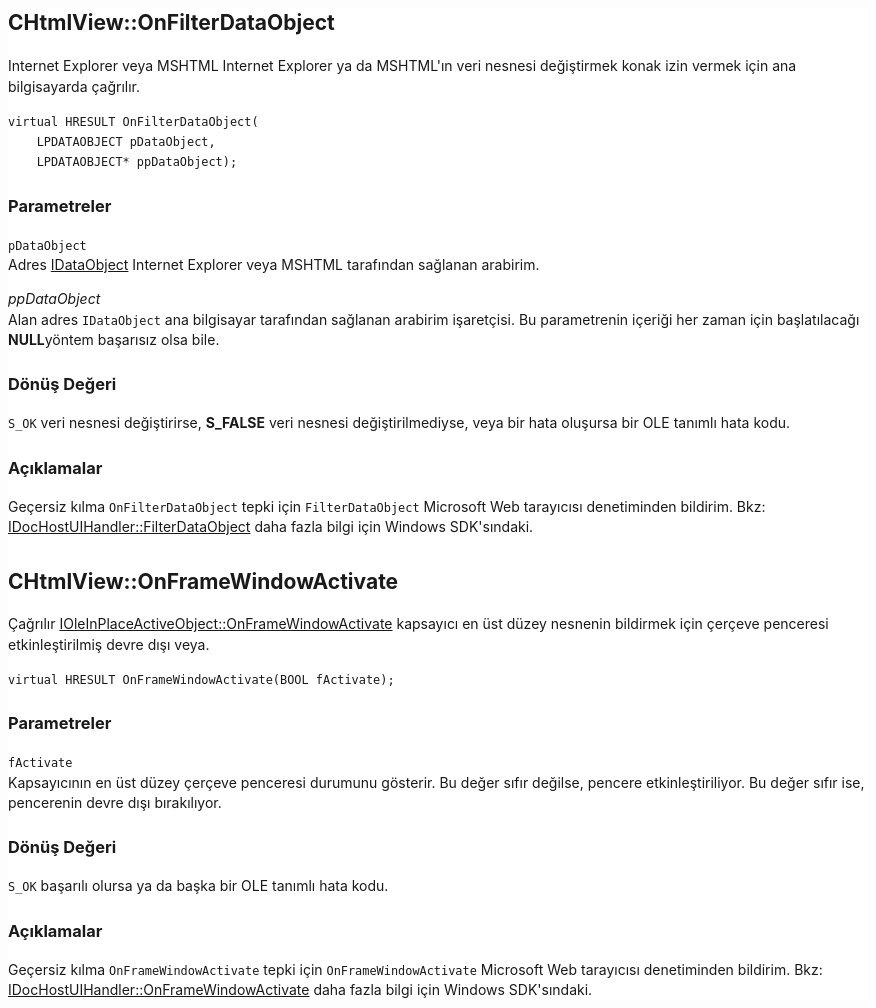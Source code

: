 ##  <a name="onfilterdataobject"></a>  CHtmlView::OnFilterDataObject  
 Internet Explorer veya MSHTML Internet Explorer ya da MSHTML'ın veri nesnesi değiştirmek konak izin vermek için ana bilgisayarda çağrılır.  
  
```  
virtual HRESULT OnFilterDataObject(
    LPDATAOBJECT pDataObject,  
    LPDATAOBJECT* ppDataObject);
```  
  
### <a name="parameters"></a>Parametreler  
 `pDataObject`  
 Adres [IDataObject](http://msdn.microsoft.com/library/windows/desktop/ms688421) Internet Explorer veya MSHTML tarafından sağlanan arabirim.  
  
 *ppDataObject*  
 Alan adres `IDataObject` ana bilgisayar tarafından sağlanan arabirim işaretçisi. Bu parametrenin içeriği her zaman için başlatılacağı **NULL**yöntem başarısız olsa bile.  
  
### <a name="return-value"></a>Dönüş Değeri  
 `S_OK` veri nesnesi değiştirirse, **S_FALSE** veri nesnesi değiştirilmediyse, veya bir hata oluşursa bir OLE tanımlı hata kodu.  
  
### <a name="remarks"></a>Açıklamalar  
 Geçersiz kılma `OnFilterDataObject` tepki için `FilterDataObject` Microsoft Web tarayıcısı denetiminden bildirim. Bkz: [IDocHostUIHandler::FilterDataObject](https://msdn.microsoft.com/library/aa753254.aspx) daha fazla bilgi için Windows SDK'sındaki.  
  
##  <a name="onframewindowactivate"></a>  CHtmlView::OnFrameWindowActivate  
 Çağrılır [IOleInPlaceActiveObject::OnFrameWindowActivate](http://msdn.microsoft.com/library/windows/desktop/ms683969) kapsayıcı en üst düzey nesnenin bildirmek için çerçeve penceresi etkinleştirilmiş devre dışı veya.  
  
```  
virtual HRESULT OnFrameWindowActivate(BOOL fActivate);
```  
  
### <a name="parameters"></a>Parametreler  
 `fActivate`  
 Kapsayıcının en üst düzey çerçeve penceresi durumunu gösterir. Bu değer sıfır değilse, pencere etkinleştiriliyor. Bu değer sıfır ise, pencerenin devre dışı bırakılıyor.  
  
### <a name="return-value"></a>Dönüş Değeri  
 `S_OK` başarılı olursa ya da başka bir OLE tanımlı hata kodu.  
  
### <a name="remarks"></a>Açıklamalar  
 Geçersiz kılma `OnFrameWindowActivate` tepki için `OnFrameWindowActivate` Microsoft Web tarayıcısı denetiminden bildirim. Bkz: [IDocHostUIHandler::OnFrameWindowActivate](https://msdn.microsoft.com/library/aa753262.aspx) daha fazla bilgi için Windows SDK'sındaki.  
  
